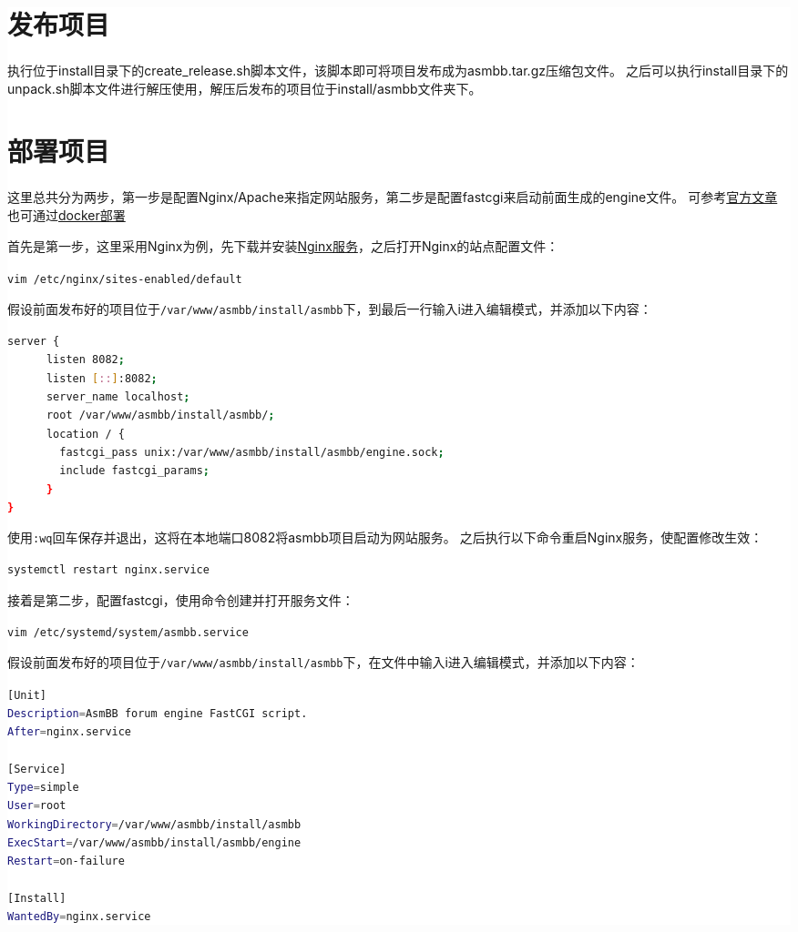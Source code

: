 # 发布项目

执行位于install目录下的create_release.sh脚本文件，该脚本即可将项目发布成为asmbb.tar.gz压缩包文件。
之后可以执行install目录下的unpack.sh脚本文件进行解压使用，解压后发布的项目位于install/asmbb文件夹下。

# 部署项目

这里总共分为两步，第一步是配置Nginx/Apache来指定网站服务，第二步是配置fastcgi来启动前面生成的engine文件。
可参考[官方文章](https://board.asm32.info/how-to-install-asmbb-on-vps-with-nginx-and-systemd.163)
也可通过[docker部署](https://board.asm32.info/docker-support.256/#15717)

首先是第一步，这里采用Nginx为例，先下载并安装[Nginx服务](https://www.nginx-cn.net)，之后打开Nginx的站点配置文件：

```bash
vim /etc/nginx/sites-enabled/default
```

假设前面发布好的项目位于`/var/www/asmbb/install/asmbb`下，到最后一行输入i进入编辑模式，并添加以下内容：

```bash
server {
      listen 8082;
      listen [::]:8082;
      server_name localhost;
      root /var/www/asmbb/install/asmbb/;
      location / {
        fastcgi_pass unix:/var/www/asmbb/install/asmbb/engine.sock;
        include fastcgi_params;
      }
}
```

使用`:wq`回车保存并退出，这将在本地端口8082将asmbb项目启动为网站服务。
之后执行以下命令重启Nginx服务，使配置修改生效：

```bash
systemctl restart nginx.service
```

接着是第二步，配置fastcgi，使用命令创建并打开服务文件：

```bash
vim /etc/systemd/system/asmbb.service
```

假设前面发布好的项目位于`/var/www/asmbb/install/asmbb`下，在文件中输入i进入编辑模式，并添加以下内容：

```bash
[Unit]
Description=AsmBB forum engine FastCGI script.
After=nginx.service

[Service]
Type=simple
User=root
WorkingDirectory=/var/www/asmbb/install/asmbb
ExecStart=/var/www/asmbb/install/asmbb/engine
Restart=on-failure

[Install]
WantedBy=nginx.service
```
